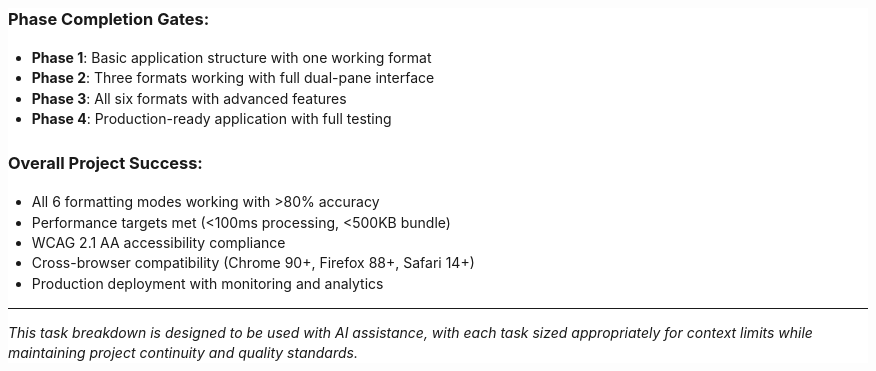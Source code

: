 ### Phase Completion Gates:
- **Phase 1**: Basic application structure with one working format
- **Phase 2**: Three formats working with full dual-pane interface
- **Phase 3**: All six formats with advanced features
- **Phase 4**: Production-ready application with full testing

### Overall Project Success:
- All 6 formatting modes working with >80% accuracy
- Performance targets met (<100ms processing, <500KB bundle)
- WCAG 2.1 AA accessibility compliance
- Cross-browser compatibility (Chrome 90+, Firefox 88+, Safari 14+)
- Production deployment with monitoring and analytics

---

*This task breakdown is designed to be used with AI assistance, with each task sized appropriately for context limits while maintaining project continuity and quality standards.*
